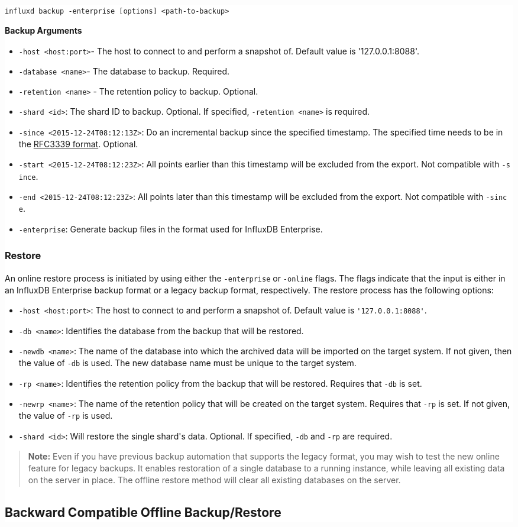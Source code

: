 ```
influxd backup -enterprise [options] <path-to-backup>
```

**Backup Arguments**
- `-host <host:port>`- The host to connect to and perform a snapshot of. Default value is '127.0.0.1:8088'.

- `-database <name>`- The database to backup. Required.

- `-retention <name>` - The retention policy to backup. Optional.

- `-shard <id>`: The shard ID to backup. Optional. If specified, `-retention <name>` is required.

- `-since <2015-12-24T08:12:13Z>`: Do an incremental backup since the specified timestamp. The specified time needs to be in the [RFC3339 format](https://www.ietf.org/rfc/rfc3339.txt). Optional.

- `-start <2015-12-24T08:12:23Z>`: All points earlier than this timestamp will be excluded from the export. Not compatible with `-since`.
- `-end <2015-12-24T08:12:23Z>`: All points later than this timestamp will be excluded from the export. Not compatible with `-since`.
- `-enterprise`: Generate backup files in the format used for InfluxDB Enterprise.

### Restore
An online restore process is initiated by using either the `-enterprise` or `-online` flags.  The flags indicate that the input is either in an InfluxDB Enterprise backup format or a legacy backup format, respectively.  The restore process has the following options: 

- `-host <host:port>`: The host to connect to and perform a snapshot of. Default value is `'127.0.0.1:8088'`.

- `-db <name>`: Identifies the database from the backup that will be restored.

- `-newdb <name>`: The name of the database into which the archived data will be imported on the target system.
	        If not given, then the value of `-db` is used.  The new database name must be unique to the target system.

- `-rp <name>`: Identifies the retention policy from the backup that will be restored.  Requires that `-db` is set.

- `-newrp <name>`: The name of the retention policy that will be created on the target system. Requires that `-rp` is set.
	        If not given, the value of `-rp` is used.

- `-shard <id>`: Will restore the single shard's data. Optional. If specified, `-db` and `-rp` are required.  

> **Note:** Even if you have previous backup automation that supports the legacy format, you may wish to 
test the new online feature for legacy backups.  It enables restoration of a single database to a running 
instance, while leaving all existing data on the server in place.  The offline restore method will clear 
all existing databases on the server.  
>

<h2 id="legacy">Backward Compatible Offline Backup/Restore</h2>
